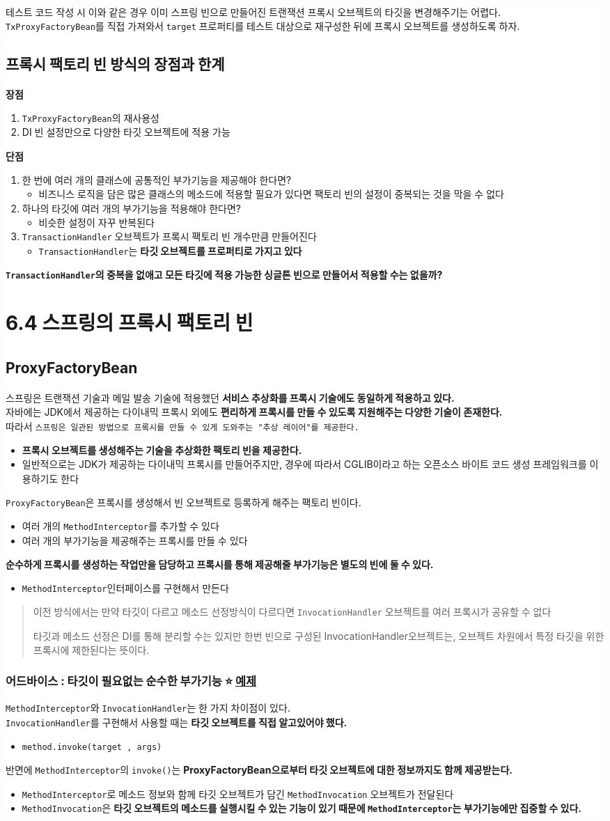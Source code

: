 
테스트 코드 작성 시 이와 같은 경우 이미 스프링 빈으로 만들어진 트랜잭션 프록시 오브젝트의 타깃을 변경해주기는 어렵다.    
`TxProxyFactoryBean`를 직접 가져와서 `target` 프로퍼티를 테스트 대상으로 재구성한 뒤에 프록시 오브젝트를 생성하도록 하자.  

## 프록시 팩토리 빈 방식의 장점과 한계

**장점**  
1. `TxProxyFactoryBean`의 재사용성
2. DI 빈 설정만으로 다양한 타깃 오브젝트에 적용 가능

**단점**
1. 한 번에 여러 개의 클래스에 공통적인 부가기능을 제공해야 한다면?
   - 비즈니스 로직을 담은 많은 클래스의 메소드에 적용할 필요가 있다면 팩토리 빈의 설정이 중복되는 것을 막을 수 없다
2. 하나의 타깃에 여러 개의 부가기능을 적용해야 한다면?
   - 비슷한 설정이 자꾸 반복된다
3. `TransactionHandler` 오브젝트가 프록시 팩토리 빈 개수만큼 만들어진다
   - `TransactionHandler`는 **타깃 오브젝트를 프로퍼티로 가지고 있다**

**`TransactionHandler`의 중복을 없애고 모든 타깃에 적용 가능한 싱글톤 빈으로 만들어서 적용할 수는 없을까?**  

# **6.4 스프링의 프록시 팩토리 빈**

## ProxyFactoryBean 

스프링은 트랜잭션 기술과 메일 발송 기술에 적용했던 **서비스 추상화를 프록시 기술에도 동일하게 적용하고 있다.**  
자바에는 JDK에서 제공하는 다이내믹 프록시 외에도 **편리하게 프록시를 만들 수 있도록 지원해주는 다양한 기술이 존재한다.**  
따라서 `스프링은 일관된 방법으로 프록시를 만들 수 있게 도와주는 "추상 레이어"를 제공한다.`  
- **프록시 오브젝트를 생성해주는 기술을 추상화한 팩토리 빈을 제공한다.**
- 일반적으로는 JDK가 제공하는 다이내믹 프록시를 만들어주지만, 경우에 따라서 CGLIB이라고 하는 오픈소스 바이트 코드 생성 프레임워크를 이용하기도 한다

`ProxyFactoryBean`은 프록시를 생성해서 빈 오브젝트로 등록하게 해주는 팩토리 빈이다.  
- 여러 개의 `MethodInterceptor`를 추가할 수 있다
- 여러 개의 부가기능을 제공해주는 프록시를 만들 수 있다

**순수하게 프록시를 생성하는 작업만을 담당하고 프록시를 통해 제공해줄 부가기능은 별도의 빈에 둘 수 있다.**  
- `MethodInterceptor`인터페이스를 구현해서 만든다

> 이전 방식에서는 만약 타깃이 다르고 메소드 선정방식이 다르다면 `InvocationHandler` 오브젝트를 여러 프록시가 공유할 수 없다
>
> 타깃과 메소드 선정은 DI를 통해 분리할 수는 있지만 한번 빈으로 구성된 InvocationHandler오브젝트는, 오브젝트 차원에서 특정 타깃을 위한 프록시에 제한된다는 뜻이다.

### 어드바이스 : 타깃이 필요없는 순수한 부가기능 ⭐ [예제](https://github.com/jdalma/tobyspringin5/commit/f825f8a45d1453afc5df538e22699baa6db38b57)

`MethodInterceptor`와 `InvocationHandler`는 한 가지 차이점이 있다.  
`InvocationHandler`를 구현해서 사용할 때는 **타깃 오브젝트를 직접 알고있어야 했다.**
- `method.invoke(target , args)`

반면에 `MethodInterceptor`의 `invoke()`는 **ProxyFactoryBean으로부터 타깃 오브젝트에 대한 정보까지도 함께 제공받는다.**   
- `MethodInterceptor`로 메소드 정보와 함께 타깃 오브젝트가 담긴 `MethodInvocation` 오브젝트가 전달된다
- `MethodInvocation`은 **타깃 오브젝트의 메소드를 실행시킬 수 있는 기능이 있기 때문에 `MethodInterceptor`는 부가기능에만 집중할 수 있다.**
